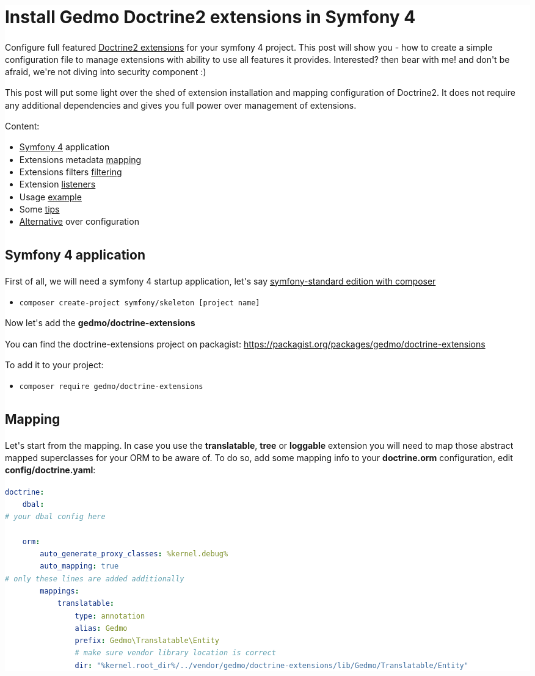 # Install Gedmo Doctrine2 extensions in Symfony 4

Configure full featured [Doctrine2 extensions](http://github.com/Atlantic18/DoctrineExtensions) for your symfony 4 project.
This post will show you - how to create a simple configuration file to manage extensions with
ability to use all features it provides.
Interested? then bear with me! and don't be afraid, we're not diving into security component :)

This post will put some light over the shed of extension installation and mapping configuration
of Doctrine2. It does not require any additional dependencies and gives you full power
over management of extensions.

Content:

- [Symfony 4](#sf4-app) application
- Extensions metadata [mapping](#ext-mapping)
- Extensions filters [filtering](#ext-filtering)
- Extension [listeners](#ext-listeners)
- Usage [example](#ext-example)
- Some [tips](#more-tips)
- [Alternative](#alternative) over configuration

<a name="sf4-app"></a>

## Symfony 4 application

First of all, we will need a symfony 4 startup application, let's say [symfony-standard edition
with composer](https://symfony.com/doc/current/best_practices/creating-the-project.html)

- `composer create-project symfony/skeleton [project name]`

Now let's add the **gedmo/doctrine-extensions**

You can find the doctrine-extensions project on packagist: https://packagist.org/packages/gedmo/doctrine-extensions

To add it to your project: 
- `composer require gedmo/doctrine-extensions`

<a name="ext-mapping"></a>

## Mapping

Let's start from the mapping. In case you use the **translatable**, **tree** or **loggable**
extension you will need to map those abstract mapped superclasses for your ORM to be aware of.
To do so, add some mapping info to your **doctrine.orm** configuration, edit **config/doctrine.yaml**:

```yaml
doctrine:
    dbal:
# your dbal config here

    orm:
        auto_generate_proxy_classes: %kernel.debug%
        auto_mapping: true
# only these lines are added additionally
        mappings:
            translatable:
                type: annotation
                alias: Gedmo
                prefix: Gedmo\Translatable\Entity
                # make sure vendor library location is correct
                dir: "%kernel.root_dir%/../vendor/gedmo/doctrine-extensions/lib/Gedmo/Translatable/Entity"
```
